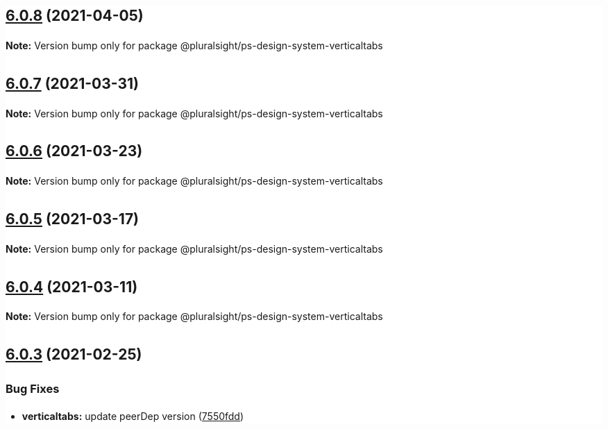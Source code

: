 

## [6.0.8](https://github.com/pluralsight/design-system/compare/@pluralsight/ps-design-system-verticaltabs@6.0.7...@pluralsight/ps-design-system-verticaltabs@6.0.8) (2021-04-05)

**Note:** Version bump only for package @pluralsight/ps-design-system-verticaltabs





## [6.0.7](https://github.com/pluralsight/design-system/compare/@pluralsight/ps-design-system-verticaltabs@6.0.6...@pluralsight/ps-design-system-verticaltabs@6.0.7) (2021-03-31)

**Note:** Version bump only for package @pluralsight/ps-design-system-verticaltabs





## [6.0.6](https://github.com/pluralsight/design-system/compare/@pluralsight/ps-design-system-verticaltabs@6.0.5...@pluralsight/ps-design-system-verticaltabs@6.0.6) (2021-03-23)

**Note:** Version bump only for package @pluralsight/ps-design-system-verticaltabs





## [6.0.5](https://github.com/pluralsight/design-system/compare/@pluralsight/ps-design-system-verticaltabs@6.0.4...@pluralsight/ps-design-system-verticaltabs@6.0.5) (2021-03-17)

**Note:** Version bump only for package @pluralsight/ps-design-system-verticaltabs





## [6.0.4](https://github.com/pluralsight/design-system/compare/@pluralsight/ps-design-system-verticaltabs@6.0.3...@pluralsight/ps-design-system-verticaltabs@6.0.4) (2021-03-11)

**Note:** Version bump only for package @pluralsight/ps-design-system-verticaltabs





## [6.0.3](https://github.com/pluralsight/design-system/compare/@pluralsight/ps-design-system-verticaltabs@6.0.2...@pluralsight/ps-design-system-verticaltabs@6.0.3) (2021-02-25)


### Bug Fixes

* **verticaltabs:** update peerDep version ([7550fdd](https://github.com/pluralsight/design-system/commit/7550fddae3098943854d4238954bdbdcfbd2ce26))

